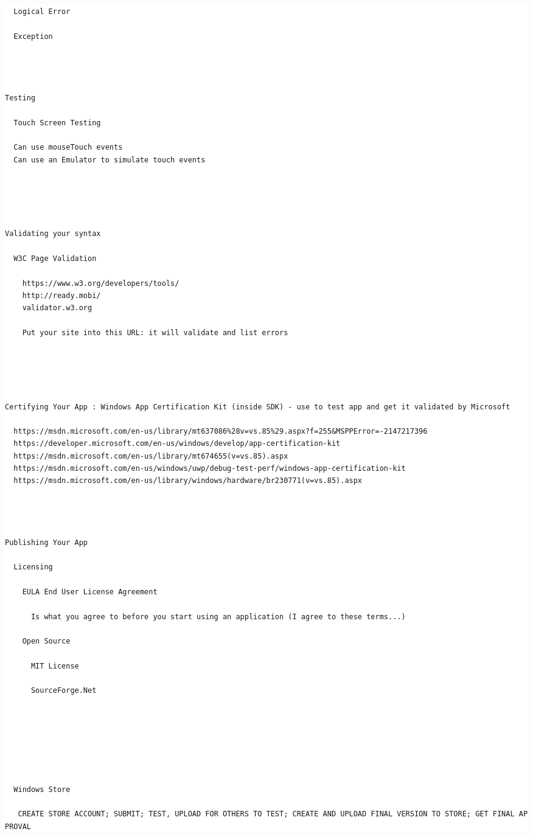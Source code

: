       Logical Error
    
      Exception
    
    
    
    
    Testing
    
      Touch Screen Testing
    
      Can use mouseTouch events
      Can use an Emulator to simulate touch events
    
    
    
    
    
    Validating your syntax
    
      W3C Page Validation
    
        https://www.w3.org/developers/tools/
        http://ready.mobi/
        validator.w3.org   
    
        Put your site into this URL: it will validate and list errors
    
    
                  
    
    
    Certifying Your App : Windows App Certification Kit (inside SDK) - use to test app and get it validated by Microsoft
    
      https://msdn.microsoft.com/en-us/library/mt637086%28v=vs.85%29.aspx?f=255&MSPPError=-2147217396
      https://developer.microsoft.com/en-us/windows/develop/app-certification-kit
      https://msdn.microsoft.com/en-us/library/mt674655(v=vs.85).aspx
      https://msdn.microsoft.com/en-us/windows/uwp/debug-test-perf/windows-app-certification-kit
      https://msdn.microsoft.com/en-us/library/windows/hardware/br230771(v=vs.85).aspx
    
    
    
    
    Publishing Your App
    
      Licensing
    
        EULA End User License Agreement
    
          Is what you agree to before you start using an application (I agree to these terms...)
      
        Open Source
      
          MIT License
      
          SourceForge.Net
      
        
    
    
    
    
    
      Windows Store
    
       CREATE STORE ACCOUNT; SUBMIT; TEST, UPLOAD FOR OTHERS TO TEST; CREATE AND UPLOAD FINAL VERSION TO STORE; GET FINAL APPROVAL
    